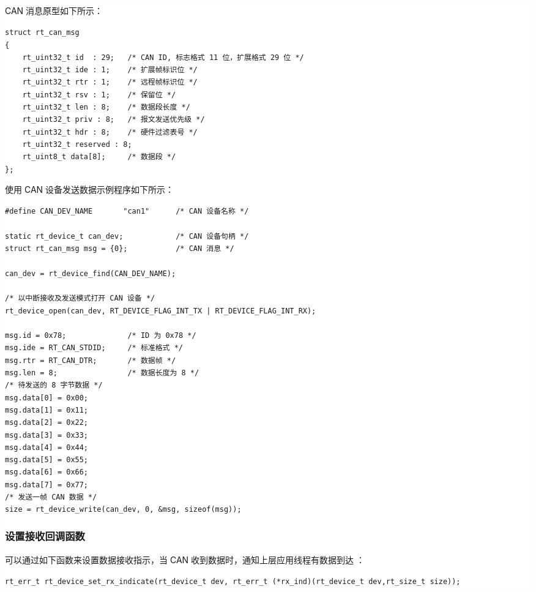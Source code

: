 CAN 消息原型如下所示：

~~~~~~~~~~~~~~~~~~~~~~~~~~~~~~~~~~~~~~~~~~~~~~~~~~~~~~~~~~~~~~~~~~~~~~~~~~~~~~~~
struct rt_can_msg
{
    rt_uint32_t id  : 29;   /* CAN ID, 标志格式 11 位，扩展格式 29 位 */
    rt_uint32_t ide : 1;    /* 扩展帧标识位 */
    rt_uint32_t rtr : 1;    /* 远程帧标识位 */
    rt_uint32_t rsv : 1;    /* 保留位 */
    rt_uint32_t len : 8;    /* 数据段长度 */
    rt_uint32_t priv : 8;   /* 报文发送优先级 */
    rt_uint32_t hdr : 8;    /* 硬件过滤表号 */
    rt_uint32_t reserved : 8;
    rt_uint8_t data[8];     /* 数据段 */
};
~~~~~~~~~~~~~~~~~~~~~~~~~~~~~~~~~~~~~~~~~~~~~~~~~~~~~~~~~~~~~~~~~~~~~~~~~~~~~~~~

使用 CAN 设备发送数据示例程序如下所示：

~~~~~~~~~~~~~~~~~~~~~~~~~~~~~~~~~~~~~~~~~~~~~~~~~~~~~~~~~~~~~~~~~~~~~~~~~~~~~~~~
#define CAN_DEV_NAME       "can1"      /* CAN 设备名称 */

static rt_device_t can_dev;            /* CAN 设备句柄 */
struct rt_can_msg msg = {0};           /* CAN 消息 */

can_dev = rt_device_find(CAN_DEV_NAME);

/* 以中断接收及发送模式打开 CAN 设备 */
rt_device_open(can_dev, RT_DEVICE_FLAG_INT_TX | RT_DEVICE_FLAG_INT_RX);

msg.id = 0x78;              /* ID 为 0x78 */
msg.ide = RT_CAN_STDID;     /* 标准格式 */
msg.rtr = RT_CAN_DTR;       /* 数据帧 */
msg.len = 8;                /* 数据长度为 8 */
/* 待发送的 8 字节数据 */
msg.data[0] = 0x00;
msg.data[1] = 0x11;
msg.data[2] = 0x22;
msg.data[3] = 0x33;
msg.data[4] = 0x44;
msg.data[5] = 0x55;
msg.data[6] = 0x66;
msg.data[7] = 0x77;
/* 发送一帧 CAN 数据 */
size = rt_device_write(can_dev, 0, &msg, sizeof(msg));
~~~~~~~~~~~~~~~~~~~~~~~~~~~~~~~~~~~~~~~~~~~~~~~~~~~~~~~~~~~~~~~~~~~~~~~~~~~~~~~~

### 设置接收回调函数

可以通过如下函数来设置数据接收指示，当 CAN
收到数据时，通知上层应用线程有数据到达 ：

~~~~~~~~~~~~~~~~~~~~~~~~~~~~~~~~~~~~~~~~~~~~~~~~~~~~~~~~~~~~~~~~~~~~~~~~~~~~~~~~
rt_err_t rt_device_set_rx_indicate(rt_device_t dev, rt_err_t (*rx_ind)(rt_device_t dev,rt_size_t size));
~~~~~~~~~~~~~~~~~~~~~~~~~~~~~~~~~~~~~~~~~~~~~~~~~~~~~~~~~~~~~~~~~~~~~~~~~~~~~~~~
